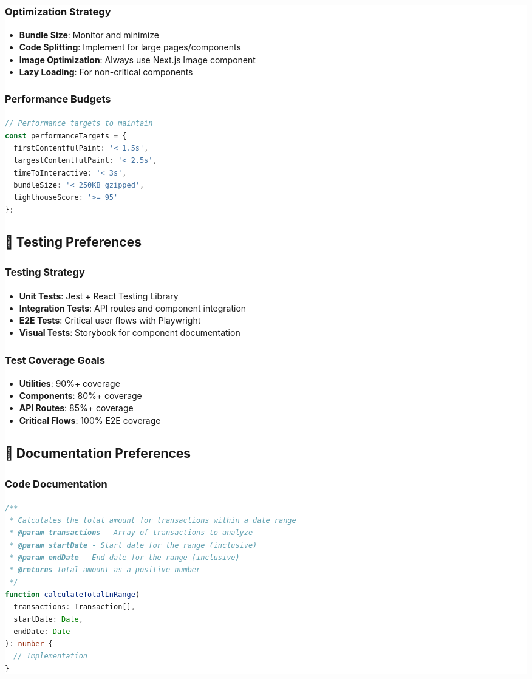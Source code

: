 ### **Optimization Strategy**
- **Bundle Size**: Monitor and minimize
- **Code Splitting**: Implement for large pages/components
- **Image Optimization**: Always use Next.js Image component
- **Lazy Loading**: For non-critical components

### **Performance Budgets**
```typescript
// Performance targets to maintain
const performanceTargets = {
  firstContentfulPaint: '< 1.5s',
  largestContentfulPaint: '< 2.5s',
  timeToInteractive: '< 3s',
  bundleSize: '< 250KB gzipped',
  lighthouseScore: '>= 95'
};
```

## 🧪 Testing Preferences

### **Testing Strategy**
- **Unit Tests**: Jest + React Testing Library
- **Integration Tests**: API routes and component integration
- **E2E Tests**: Critical user flows with Playwright
- **Visual Tests**: Storybook for component documentation

### **Test Coverage Goals**
- **Utilities**: 90%+ coverage
- **Components**: 80%+ coverage
- **API Routes**: 85%+ coverage
- **Critical Flows**: 100% E2E coverage

## 📝 Documentation Preferences

### **Code Documentation**
```typescript
/**
 * Calculates the total amount for transactions within a date range
 * @param transactions - Array of transactions to analyze
 * @param startDate - Start date for the range (inclusive)
 * @param endDate - End date for the range (inclusive)
 * @returns Total amount as a positive number
 */
function calculateTotalInRange(
  transactions: Transaction[],
  startDate: Date,
  endDate: Date
): number {
  // Implementation
}
```
